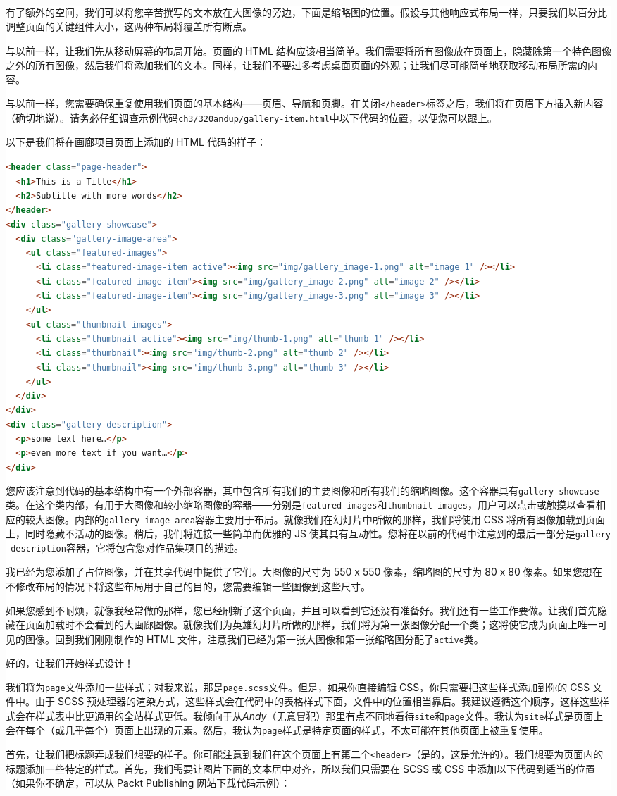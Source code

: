 有了额外的空间，我们可以将您辛苦撰写的文本放在大图像的旁边，下面是缩略图的位置。假设与其他响应式布局一样，只要我们以百分比调整页面的关键组件大小，这两种布局将覆盖所有断点。

与以前一样，让我们先从移动屏幕的布局开始。页面的 HTML 结构应该相当简单。我们需要将所有图像放在页面上，隐藏除第一个特色图像之外的所有图像，然后我们将添加我们的文本。同样，让我们不要过多考虑桌面页面的外观；让我们尽可能简单地获取移动布局所需的内容。

与以前一样，您需要确保重复使用我们页面的基本结构——页眉、导航和页脚。在关闭`</header>`标签之后，我们将在页眉下方插入新内容（确切地说）。请务必仔细调查示例代码`ch3/320andup/gallery-item.html`中以下代码的位置，以便您可以跟上。

以下是我们将在画廊项目页面上添加的 HTML 代码的样子：

```html
<header class="page-header">
  <h1>This is a Title</h1>
  <h2>Subtitle with more words</h2>
</header>
<div class="gallery-showcase">
  <div class="gallery-image-area">
    <ul class="featured-images">
      <li class="featured-image-item active"><img src="img/gallery_image-1.png" alt="image 1" /></li>
      <li class="featured-image-item"><img src="img/gallery_image-2.png" alt="image 2" /></li>
      <li class="featured-image-item"><img src="img/gallery_image-3.png" alt="image 3" /></li>
    </ul>
    <ul class="thumbnail-images">
      <li class="thumbnail actice"><img src="img/thumb-1.png" alt="thumb 1" /></li>
      <li class="thumbnail"><img src="img/thumb-2.png" alt="thumb 2" /></li>
      <li class="thumbnail"><img src="img/thumb-3.png" alt="thumb 3" /></li>
    </ul>
  </div>
</div>
<div class="gallery-description">
  <p>some text here…</p>
  <p>even more text if you want…</p>
</div>
```

您应该注意到代码的基本结构中有一个外部容器，其中包含所有我们的主要图像和所有我们的缩略图像。这个容器具有`gallery-showcase`类。在这个类内部，有用于大图像和较小缩略图像的容器——分别是`featured-images`和`thumbnail-images`，用户可以点击或触摸以查看相应的较大图像。内部的`gallery-image-area`容器主要用于布局。就像我们在幻灯片中所做的那样，我们将使用 CSS 将所有图像加载到页面上，同时隐藏不活动的图像。稍后，我们将连接一些简单而优雅的 JS 使其具有互动性。您将在以前的代码中注意到的最后一部分是`gallery-description`容器，它将包含您对作品集项目的描述。

我已经为您添加了占位图像，并在共享代码中提供了它们。大图像的尺寸为 550 x 550 像素，缩略图的尺寸为 80 x 80 像素。如果您想在不修改布局的情况下将这些布局用于自己的目的，您需要编辑一些图像到这些尺寸。

如果您感到不耐烦，就像我经常做的那样，您已经刷新了这个页面，并且可以看到它还没有准备好。我们还有一些工作要做。让我们首先隐藏在页面加载时不会看到的大画廊图像。就像我们为英雄幻灯片所做的那样，我们将为第一张图像分配一个类；这将使它成为页面上唯一可见的图像。回到我们刚刚制作的 HTML 文件，注意我们已经为第一张大图像和第一张缩略图分配了`active`类。

好的，让我们开始样式设计！

我们将为`page`文件添加一些样式；对我来说，那是`page.scss`文件。但是，如果你直接编辑 CSS，你只需要把这些样式添加到你的 CSS 文件中。由于 SCSS 预处理器的渲染方式，这些样式会在代码中的表格样式下面，文件中的位置相当靠后。我建议遵循这个顺序，这样这些样式会在样式表中比更通用的全站样式更低。我倾向于从*Andy*（无意冒犯）那里有点不同地看待`site`和`page`文件。我认为`site`样式是页面上会在每个（或几乎每个）页面上出现的元素。然后，我认为`page`样式是特定页面的样式，不太可能在其他页面上被重复使用。

首先，让我们把标题弄成我们想要的样子。你可能注意到我们在这个页面上有第二个`<header>`（是的，这是允许的）。我们想要为页面内的标题添加一些特定的样式。首先，我们需要让图片下面的文本居中对齐，所以我们只需要在 SCSS 或 CSS 中添加以下代码到适当的位置（如果你不确定，可以从 Packt Publishing 网站下载代码示例）：
